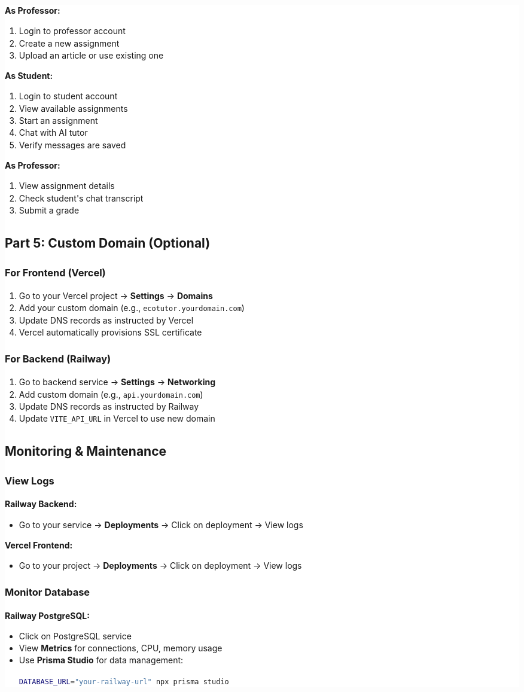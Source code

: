 **As Professor:**
1. Login to professor account
2. Create a new assignment
3. Upload an article or use existing one

**As Student:**
1. Login to student account
2. View available assignments
3. Start an assignment
4. Chat with AI tutor
5. Verify messages are saved

**As Professor:**
1. View assignment details
2. Check student's chat transcript
3. Submit a grade

## Part 5: Custom Domain (Optional)

### For Frontend (Vercel)

1. Go to your Vercel project → **Settings** → **Domains**
2. Add your custom domain (e.g., `ecotutor.yourdomain.com`)
3. Update DNS records as instructed by Vercel
4. Vercel automatically provisions SSL certificate

### For Backend (Railway)

1. Go to backend service → **Settings** → **Networking**
2. Add custom domain (e.g., `api.yourdomain.com`)
3. Update DNS records as instructed by Railway
4. Update `VITE_API_URL` in Vercel to use new domain

## Monitoring & Maintenance

### View Logs

**Railway Backend:**
- Go to your service → **Deployments** → Click on deployment → View logs

**Vercel Frontend:**
- Go to your project → **Deployments** → Click on deployment → View logs

### Monitor Database

**Railway PostgreSQL:**
- Click on PostgreSQL service
- View **Metrics** for connections, CPU, memory usage
- Use **Prisma Studio** for data management:
  ```bash
  DATABASE_URL="your-railway-url" npx prisma studio
  ```
